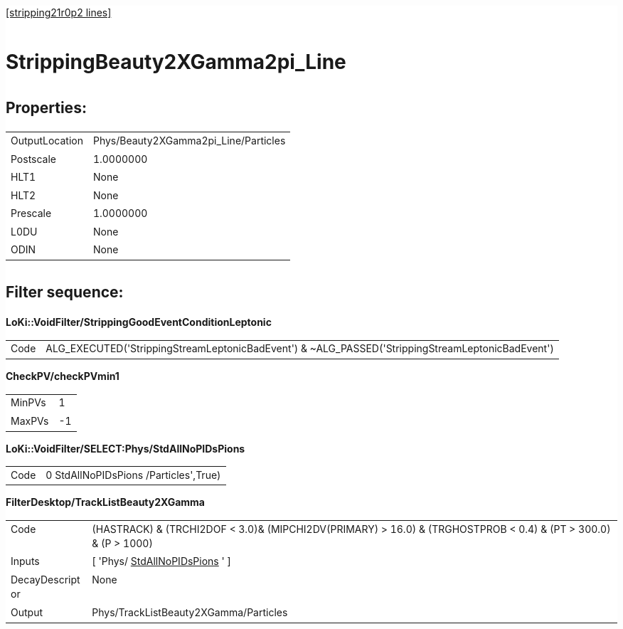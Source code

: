 [[stripping21r0p2 lines]](./stripping21r0p2-leptonic)

# StrippingBeauty2XGamma2pi_Line

## Properties:

|                |                                      |
|----------------|--------------------------------------|
| OutputLocation | Phys/Beauty2XGamma2pi_Line/Particles |
| Postscale      | 1.0000000                            |
| HLT1           | None                                 |
| HLT2           | None                                 |
| Prescale       | 1.0000000                            |
| L0DU           | None                                 |
| ODIN           | None                                 |

## Filter sequence:

**LoKi::VoidFilter/StrippingGoodEventConditionLeptonic**

|      |                                                                                                   |
|------|---------------------------------------------------------------------------------------------------|
| Code | ALG_EXECUTED('StrippingStreamLeptonicBadEvent') & \~ALG_PASSED('StrippingStreamLeptonicBadEvent') |

**CheckPV/checkPVmin1**

|        |     |
|--------|-----|
| MinPVs | 1   |
| MaxPVs | -1  |

**LoKi::VoidFilter/SELECT:Phys/StdAllNoPIDsPions**

|      |                                       |
|------|---------------------------------------|
| Code | 0 StdAllNoPIDsPions /Particles',True) |

**FilterDesktop/TrackListBeauty2XGamma**

|                 |                                                                                                                    |
|-----------------|--------------------------------------------------------------------------------------------------------------------|
| Code            | (HASTRACK) & (TRCHI2DOF \< 3.0)& (MIPCHI2DV(PRIMARY) \> 16.0) & (TRGHOSTPROB \< 0.4) & (PT \> 300.0) & (P \> 1000) |
| Inputs          | [ 'Phys/ [StdAllNoPIDsPions](./stripping21r0p2-stdallnopidspions) ' ]                                            |
| DecayDescriptor | None                                                                                                               |
| Output          | Phys/TrackListBeauty2XGamma/Particles                                                                              |
